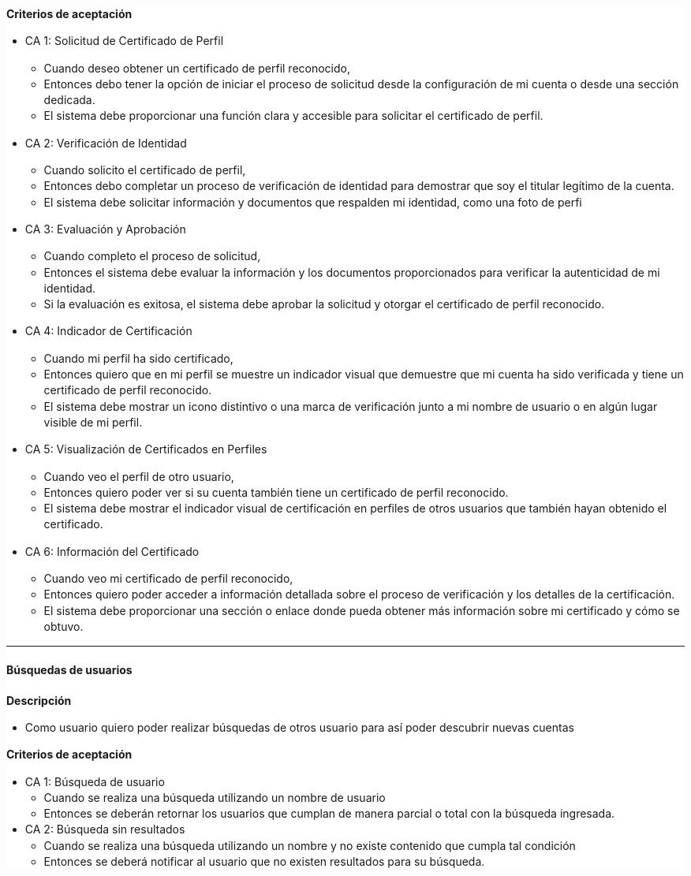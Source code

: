 **Criterios de aceptación**

- CA 1: Solicitud de Certificado de Perfil
    - Cuando deseo obtener un certificado de perfil reconocido,
    - Entonces debo tener la opción de iniciar el proceso de solicitud desde la configuración de mi cuenta o desde una sección dedicada.
    - El sistema debe proporcionar una función clara y accesible para solicitar el certificado de perfil.

- CA 2: Verificación de Identidad
    - Cuando solicito el certificado de perfil,
    - Entonces debo completar un proceso de verificación de identidad para demostrar que soy el titular legítimo de la cuenta.
    - El sistema debe solicitar información y documentos que respalden mi identidad, como una foto de perfi

- CA 3: Evaluación y Aprobación
    - Cuando completo el proceso de solicitud,
    - Entonces el sistema debe evaluar la información y los documentos proporcionados para verificar la autenticidad de mi identidad.
    - Si la evaluación es exitosa, el sistema debe aprobar la solicitud y otorgar el certificado de perfil reconocido.

- CA 4: Indicador de Certificación
    - Cuando mi perfil ha sido certificado,
    - Entonces quiero que en mi perfil se muestre un indicador visual que demuestre que mi cuenta ha sido verificada y tiene un certificado de perfil reconocido.
    - El sistema debe mostrar un icono distintivo o una marca de verificación junto a mi nombre de usuario o en algún lugar visible de mi perfil.

- CA 5: Visualización de Certificados en Perfiles
    - Cuando veo el perfil de otro usuario,
    - Entonces quiero poder ver si su cuenta también tiene un certificado de perfil reconocido.
    - El sistema debe mostrar el indicador visual de certificación en perfiles de otros usuarios que también hayan obtenido el certificado.

- CA 6: Información del Certificado
    - Cuando veo mi certificado de perfil reconocido,
    - Entonces quiero poder acceder a información detallada sobre el proceso de verificación y los detalles de la certificación.
    - El sistema debe proporcionar una sección o enlace donde pueda obtener más información sobre mi certificado y cómo se obtuvo.


  
 
___


#### Búsquedas de usuarios

**Descripción**

- Como usuario quiero poder realizar búsquedas de otros usuario para así poder descubrir nuevas cuentas

**Criterios de aceptación**
- CA 1: Búsqueda de usuario  
  - Cuando se realiza una búsqueda utilizando un nombre de usuario
  - Entonces se deberán retornar los usuarios que cumplan de manera parcial o total con la búsqueda ingresada.
- CA 2: Búsqueda sin resultados
  - Cuando se realiza una búsqueda utilizando un nombre y no existe contenido que cumpla tal condición
  - Entonces se deberá notificar al usuario que no existen resultados para su búsqueda.
